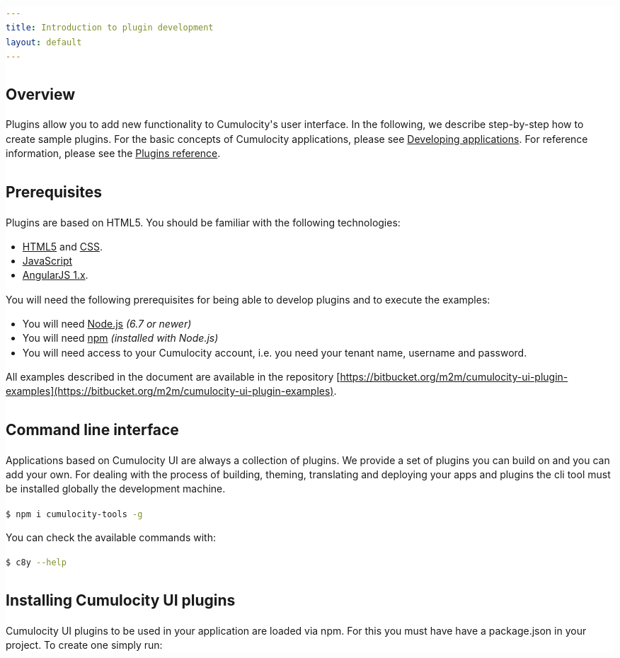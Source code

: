 ```yaml
---
title: Introduction to plugin development
layout: default
---
```


## Overview

Plugins allow you to add new functionality to Cumulocity's user interface. In the following, we describe step-by-step how to create sample plugins. For the basic concepts of Cumulocity applications, please see [Developing applications](/guides/concepts/applications). For reference information, please see the [Plugins reference](/guides/web/reference).

## Prerequisites

Plugins are based on HTML5. You should be familiar with the following technologies:

* [HTML5](https://developer.mozilla.org/en-US/docs/Web/Guide/HTML/HTML5) and [CSS](https://developer.mozilla.org/en-US/docs/Web/CSS).
* [JavaScript](https://developer.mozilla.org/en-US/docs/Web/JavaScript)
* [AngularJS 1.x](https://angularjs.org/).


You will need the following prerequisites for being able to develop plugins and to execute the examples:

* You will need [Node.js](http://nodejs.org/) *(6.7 or newer)*
* You will need [npm](https://www.npmjs.com/) *(installed with Node.js)*
* You will need access to your Cumulocity account, i.e. you need your tenant name, username and password.

All examples described in the document are available in the repository [https://bitbucket.org/m2m/cumulocity-ui-plugin-examples](https://bitbucket.org/m2m/cumulocity-ui-plugin-examples).

## Command line interface

Applications based on Cumulocity UI are always a collection of plugins. We provide a set of plugins you can build on and you can add your own. For dealing with the process of building, theming, translating and deploying your apps and plugins the cli tool must be installed globally the development machine.

```bash
$ npm i cumulocity-tools -g
```
You can check the available commands with:

```bash
$ c8y --help
```

## Installing Cumulocity UI plugins

Cumulocity UI plugins to be used in your application are loaded via npm. For this you must have have a package.json in your project.
To create one simply run:
